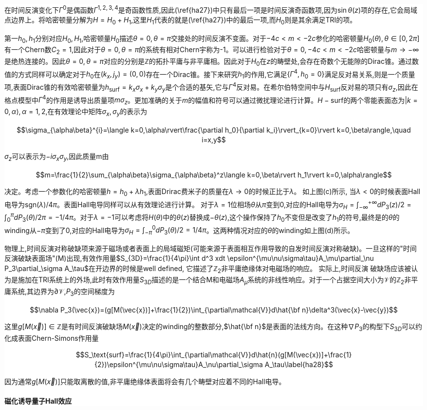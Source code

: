 在时间反演变化下$\Gamma^0$是偶函数$\Gamma^{1,2,3,4}$是奇函数性质,因此(\ref{ha27})中只有最后一项是时间反演奇函数项,因为$\sin\theta(z)$项的存在,它会局域点边界上。将哈密顿量分解为$H=H_0+H_1$,这里$H_1$代表的就是(\ref{ha27})中的最后一项,而$H_0$则是其余满足TRI的项。

第一$h_0,h_1$分别对应$H_0,H_1$,哈密顿量$H_0$描述$\theta=0,\theta=\pi$交接处的时间反演不变面。对于$-4c < m < -2c$参化的哈密顿量$H_0(\theta),\theta\in[0,2\pi]$有一个Chern数$C_2=1$,因此对于$\theta=0,\theta=\pi$的系统有相对Chern宇称为-1。可以进行检验对于$\theta=0,-4c < m < -2c$哈密顿量与$m\rightarrow-\infty$是绝热连接的。因此$\theta=0,\theta=\pi$对应的分别是$\mathbb{Z}$的拓扑平庸与非平庸相。因此对于$H_0$在$z$的畴壁处,会存在奇数个无能隙的Dirac锥。通过数值的方式同样可以确定对于$h_0$在$(k_x,j_y)=(0,0)$存在一个Dirac锥。接下来研究$h_1$的作用,它满足$\{\Gamma^4,h_0=0\}$满足反对易关系,则是一个质量项,表面Dirac锥的有效哈密顿量为$h_\text{surf}=k_x\sigma_x+k_y\sigma_y$是个合适的基矢,它与$\Gamma^4$反对易。在希尔伯特空间中与$H_\text{surf}$反对易的项只有$\sigma_z$,因此在格点模型中$\Gamma^4$的作用是诱导出质量项$m\sigma_z$。更加准确的关于$m$的幅值和符号可以通过微扰理论进行计算。$H-\text{surf}$的两个零能表面态为$\rvert k=0,\alpha\rangle,\alpha=1,2$,在有效理论中矩阵$\sigma_x,\sigma_y$的表示为

$$\sigma_{\alpha\beta}^{i}=\langle k=0,\alpha\rvert\frac{\partial h_0}{\partial k_i}\rvert_{k=0}\rvert k=0,\beta\rangle,\quad i=x,y$$

$\sigma_z$可以表示为$-i\sigma_x\sigma_y$,因此质量m由

$$m=\frac{1}{2}\sum_{\alpha\beta}\sigma_{\alpha\beta}^z\langle k=0,\beta\rvert h_1\rvert k=0,\alpha\rangle$$

决定。考虑一个参数化的哈密顿量$h=h_0+\lambda h_1$,表面Drirac费米子的质量在$\lambda\rightarrow 0$的时候正比于$\lambda$。 如上图(c)所示, 当$\lambda<0$的时候表面Hall电导为$\text{sgn}(\lambda)/4\pi。$表面Hall电导同样可以从有效理论进行计算。 对于$\lambda=1$位相场$\theta$从$\pi$变到$0$,对应的Hall电导为$\sigma_H=\int_{-\infty}^{+\infty}dP_3(z)/2=\int_0^\pi dP_3(\theta)/2\pi=-1/4\pi$。对于$\lambda=-1$可以考虑将$H(\theta)$中的$\theta(z)$替换成$-\theta(z)$,这个操作保持了$h_0$不变但是改变了$h_1$的符号,最终是的$\theta$的winding从$-\pi$变到了$0$,对应的Hall电导为$\sigma_H=\int_{-\pi}^0dP_3(\theta)/2=1/4\pi$。这两种情况对应的$\theta$的winding如上图(d)所示。

物理上,时间反演对称破缺项来源于磁场或者表面上的局域磁矩(可能来源于表面相互作用导致的自发时间反演对称破缺)。一旦这样的"时间反演破缺表面场"(M)出现,有效作用量$S_{3D}=\frac{1}{4\pi}\int d^3 xdt \epsilon^{\mu\nu\sigma\tau}A_\mu\partial_\nu P_3\partial_\sigma A_\tau$在开边界的时候是well defined, 它描述了$\mathbb{Z}_2$非平庸绝缘体对电磁场的响应。 实际上,时间反演
破缺场应该被认为是施加在TRI系统上的外场,此时有效作用量$S_{3D}$描述的是一个结合M和电磁场$A_\mu$系统的非线性响应。对于一个占据空间大小为$\mathcal{V}$的$\mathbb{Z}_2$非平庸系统,其边界为$\partial\mathcal{V}$,$P_3$的空间梯度为

$$\nabla P_3(\vec{x})=(g[M(\vec{x})]+\frac{1}{2})\int_{\partial\mathcal{V}}d\hat{\bf n}\delta^3(\vec{x}-\vec{y})$$

这里$g[M(\vec{x})]\in\mathbb{Z}$是有时间反演破缺场$M(\vec{x})$决定的winding的整数部分,$\hat{\bf n}$是表面的法线方向。在这种$\nabla P_3$的构型下$S_{3D}$可以约化成表面Chern-Simons作用量

$$S_\text{surf}=\frac{1}{4\pi}\int_{\partial\mathcal{V}}d\hat{n}(g[M(\vec{x})]+\frac{1}{2})\epsilon^{\mu\nu\sigma\tau}A_\nu\partial_\sigma A_\tau\label{ha28}$$

因为通常$g[M(\vec{x})]$只能取离散的值,非平庸绝缘体表面将会有几个畴壁对应着不同的Hall电导。

#### 磁化诱导量子Hall效应
